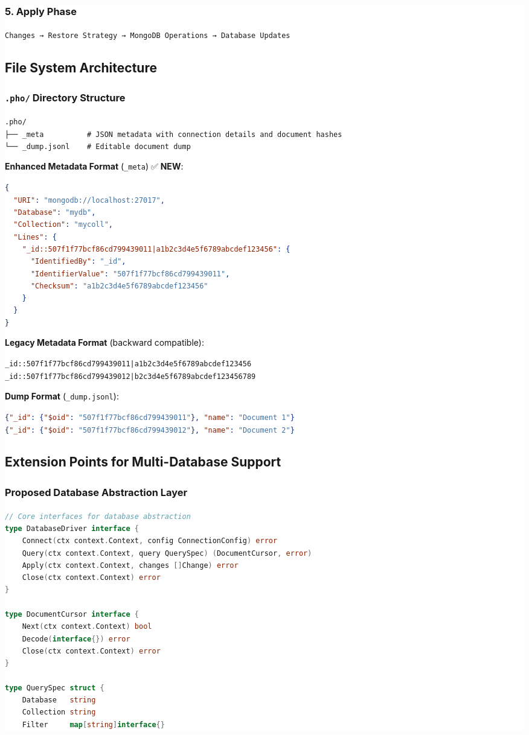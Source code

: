 ### 5. Apply Phase
```
Changes → Restore Strategy → MongoDB Operations → Database Updates
```

## File System Architecture

### `.pho/` Directory Structure
```
.pho/
├── _meta          # JSON metadata with connection details and document hashes
└── _dump.jsonl    # Editable document dump
```

**Enhanced Metadata Format** (`_meta`) ✅ **NEW**:
```json
{
  "URI": "mongodb://localhost:27017",
  "Database": "mydb",
  "Collection": "mycoll",
  "Lines": {
    "_id::507f1f77bcf86cd799439011|a1b2c3d4e5f6789abcdef123456": {
      "IdentifiedBy": "_id",
      "IdentifierValue": "507f1f77bcf86cd799439011",
      "Checksum": "a1b2c3d4e5f6789abcdef123456"
    }
  }
}
```

**Legacy Metadata Format** (backward compatible):
```
_id::507f1f77bcf86cd799439011|a1b2c3d4e5f6789abcdef123456
_id::507f1f77bcf86cd799439012|b2c3d4e5f6789abcdef123456789
```

**Dump Format** (`_dump.jsonl`):
```json
{"_id": {"$oid": "507f1f77bcf86cd799439011"}, "name": "Document 1"}
{"_id": {"$oid": "507f1f77bcf86cd799439012"}, "name": "Document 2"}
```

## Extension Points for Multi-Database Support

### Proposed Database Abstraction Layer

```go
// Core interfaces for database abstraction
type DatabaseDriver interface {
    Connect(ctx context.Context, config ConnectionConfig) error
    Query(ctx context.Context, query QuerySpec) (DocumentCursor, error)
    Apply(ctx context.Context, changes []Change) error
    Close(ctx context.Context) error
}

type DocumentCursor interface {
    Next(ctx context.Context) bool
    Decode(interface{}) error
    Close(ctx context.Context) error
}

type QuerySpec struct {
    Database   string
    Collection string
    Filter     map[string]interface{}
```